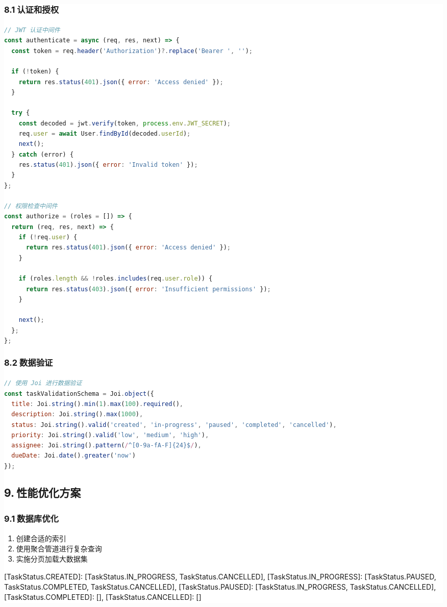 ### 8.1 认证和授权
```javascript
// JWT 认证中间件
const authenticate = async (req, res, next) => {
  const token = req.header('Authorization')?.replace('Bearer ', '');
  
  if (!token) {
    return res.status(401).json({ error: 'Access denied' });
  }
  
  try {
    const decoded = jwt.verify(token, process.env.JWT_SECRET);
    req.user = await User.findById(decoded.userId);
    next();
  } catch (error) {
    res.status(401).json({ error: 'Invalid token' });
  }
};

// 权限检查中间件
const authorize = (roles = []) => {
  return (req, res, next) => {
    if (!req.user) {
      return res.status(401).json({ error: 'Access denied' });
    }
    
    if (roles.length && !roles.includes(req.user.role)) {
      return res.status(403).json({ error: 'Insufficient permissions' });
    }
    
    next();
  };
};
```

### 8.2 数据验证
```javascript
// 使用 Joi 进行数据验证
const taskValidationSchema = Joi.object({
  title: Joi.string().min(1).max(100).required(),
  description: Joi.string().max(1000),
  status: Joi.string().valid('created', 'in-progress', 'paused', 'completed', 'cancelled'),
  priority: Joi.string().valid('low', 'medium', 'high'),
  assignee: Joi.string().pattern(/^[0-9a-fA-F]{24}$/),
  dueDate: Joi.date().greater('now')
});
```

## 9. 性能优化方案

### 9.1 数据库优化
1. 创建合适的索引
2. 使用聚合管道进行复杂查询
3. 实施分页加载大数据集


  [TaskStatus.CREATED]: [TaskStatus.IN_PROGRESS, TaskStatus.CANCELLED],
  [TaskStatus.IN_PROGRESS]: [TaskStatus.PAUSED, TaskStatus.COMPLETED, TaskStatus.CANCELLED],
  [TaskStatus.PAUSED]: [TaskStatus.IN_PROGRESS, TaskStatus.CANCELLED],
  [TaskStatus.COMPLETED]: [],
  [TaskStatus.CANCELLED]: []